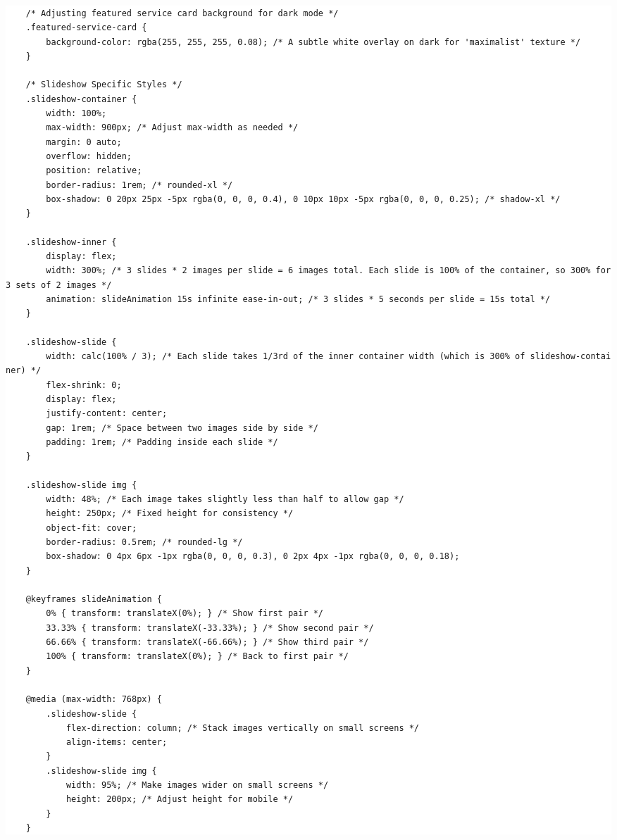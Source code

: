         /* Adjusting featured service card background for dark mode */
        .featured-service-card {
            background-color: rgba(255, 255, 255, 0.08); /* A subtle white overlay on dark for 'maximalist' texture */
        }

        /* Slideshow Specific Styles */
        .slideshow-container {
            width: 100%;
            max-width: 900px; /* Adjust max-width as needed */
            margin: 0 auto;
            overflow: hidden;
            position: relative;
            border-radius: 1rem; /* rounded-xl */
            box-shadow: 0 20px 25px -5px rgba(0, 0, 0, 0.4), 0 10px 10px -5px rgba(0, 0, 0, 0.25); /* shadow-xl */
        }

        .slideshow-inner {
            display: flex;
            width: 300%; /* 3 slides * 2 images per slide = 6 images total. Each slide is 100% of the container, so 300% for 3 sets of 2 images */
            animation: slideAnimation 15s infinite ease-in-out; /* 3 slides * 5 seconds per slide = 15s total */
        }

        .slideshow-slide {
            width: calc(100% / 3); /* Each slide takes 1/3rd of the inner container width (which is 300% of slideshow-container) */
            flex-shrink: 0;
            display: flex;
            justify-content: center;
            gap: 1rem; /* Space between two images side by side */
            padding: 1rem; /* Padding inside each slide */
        }

        .slideshow-slide img {
            width: 48%; /* Each image takes slightly less than half to allow gap */
            height: 250px; /* Fixed height for consistency */
            object-fit: cover;
            border-radius: 0.5rem; /* rounded-lg */
            box-shadow: 0 4px 6px -1px rgba(0, 0, 0, 0.3), 0 2px 4px -1px rgba(0, 0, 0, 0.18);
        }

        @keyframes slideAnimation {
            0% { transform: translateX(0%); } /* Show first pair */
            33.33% { transform: translateX(-33.33%); } /* Show second pair */
            66.66% { transform: translateX(-66.66%); } /* Show third pair */
            100% { transform: translateX(0%); } /* Back to first pair */
        }

        @media (max-width: 768px) {
            .slideshow-slide {
                flex-direction: column; /* Stack images vertically on small screens */
                align-items: center;
            }
            .slideshow-slide img {
                width: 95%; /* Make images wider on small screens */
                height: 200px; /* Adjust height for mobile */
            }
        }
